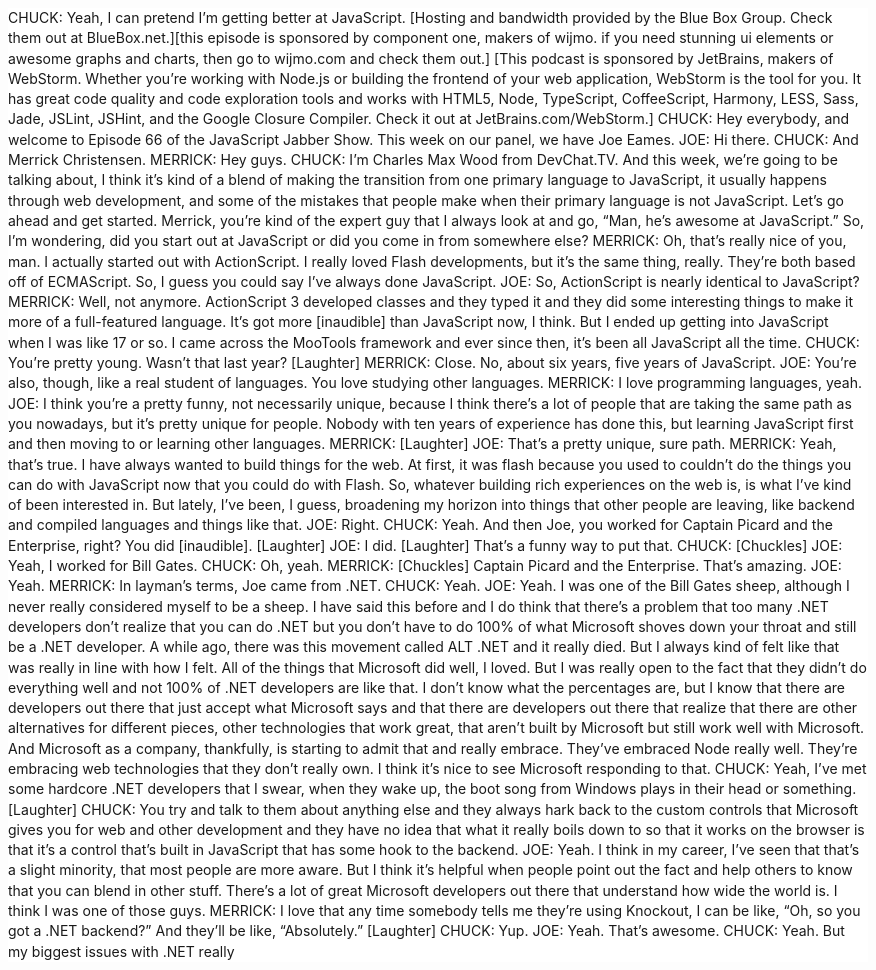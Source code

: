 CHUCK: Yeah, I can pretend I’m getting better at JavaScript. [Hosting and bandwidth provided by the Blue Box Group. Check them out at BlueBox.net.][this episode is sponsored by component one, makers of wijmo. if you need stunning ui elements or awesome graphs and charts, then go to wijmo.com and check them out.] [This podcast is sponsored by JetBrains, makers of WebStorm. Whether you’re working with Node.js or building the frontend of your web application, WebStorm is the tool for you. It has great code quality and code exploration tools and works with HTML5, Node, TypeScript, CoffeeScript, Harmony, LESS, Sass, Jade, JSLint, JSHint, and the Google Closure Compiler. Check it out at JetBrains.com/WebStorm.] CHUCK: Hey everybody, and welcome to Episode 66 of the JavaScript Jabber Show. This week on our panel, we have Joe Eames. JOE: Hi there. CHUCK: And Merrick Christensen. MERRICK: Hey guys. CHUCK: I’m Charles Max Wood from DevChat.TV. And this week, we’re going to be talking about, I think it’s kind of a blend of making the transition from one primary language to JavaScript, it usually happens through web development, and some of the mistakes that people make when their primary language is not JavaScript. Let’s go ahead and get started. Merrick, you’re kind of the expert guy that I always look at and go, “Man, he’s awesome at JavaScript.” So, I’m wondering, did you start out at JavaScript or did you come in from somewhere else? MERRICK: Oh, that’s really nice of you, man. I actually started out with ActionScript. I really loved Flash developments, but it’s the same thing, really. They’re both based off of ECMAScript. So, I guess you could say I’ve always done JavaScript. JOE: So, ActionScript is nearly identical to JavaScript? MERRICK: Well, not anymore. ActionScript 3 developed classes and they typed it and they did some interesting things to make it more of a full-featured language. It’s got more [inaudible] than JavaScript now, I think. But I ended up getting into JavaScript when I was like 17 or so. I came across the MooTools framework and ever since then, it’s been all JavaScript all the time. CHUCK: You’re pretty young. Wasn’t that last year? [Laughter] MERRICK: Close. No, about six years, five years of JavaScript. JOE: You’re also, though, like a real student of languages. You love studying other languages. MERRICK: I love programming languages, yeah. JOE: I think you’re a pretty funny, not necessarily unique, because I think there’s a lot of people that are taking the same path as you nowadays, but it’s pretty unique for people. Nobody with ten years of experience has done this, but learning JavaScript first and then moving to or learning other languages. MERRICK: [Laughter] JOE: That’s a pretty unique, sure path. MERRICK: Yeah, that’s true. I have always wanted to build things for the web. At first, it was flash because you used to couldn’t do the things you can do with JavaScript now that you could do with Flash. So, whatever building rich experiences on the web is, is what I’ve kind of been interested in. But lately, I’ve been, I guess, broadening my horizon into things that other people are leaving, like backend and compiled languages and things like that. JOE: Right. CHUCK: Yeah. And then Joe, you worked for Captain Picard and the Enterprise, right? You did [inaudible]. [Laughter] JOE: I did. [Laughter] That’s a funny way to put that. CHUCK: [Chuckles] JOE: Yeah, I worked for Bill Gates. CHUCK: Oh, yeah. MERRICK: [Chuckles] Captain Picard and the Enterprise. That’s amazing. JOE: Yeah. MERRICK: In layman’s terms, Joe came from .NET. CHUCK: Yeah. JOE: Yeah. I was one of the Bill Gates sheep, although I never really considered myself to be a sheep. I have said this before and I do think that there’s a problem that too many .NET developers don’t realize that you can do .NET but you don’t have to do 100% of what Microsoft shoves down your throat and still be a .NET developer. A while ago, there was this movement called ALT .NET and it really died. But I always kind of felt like that was really in line with how I felt. All of the things that Microsoft did well, I loved. But I was really open to the fact that they didn’t do everything well and not 100% of .NET developers are like that. I don’t know what the percentages are, but I know that there are developers out there that just accept what Microsoft says and that there are developers out there that realize that there are other alternatives for different pieces, other technologies that work great, that aren’t built by Microsoft but still work well with Microsoft. And Microsoft as a company, thankfully, is starting to admit that and really embrace. They’ve embraced Node really well. They’re embracing web technologies that they don’t really own. I think it’s nice to see Microsoft responding to that. CHUCK: Yeah, I’ve met some hardcore .NET developers that I swear, when they wake up, the boot song from Windows plays in their head or something. [Laughter] CHUCK: You try and talk to them about anything else and they always hark back to the custom controls that Microsoft gives you for web and other development and they have no idea that what it really boils down to so that it works on the browser is that it’s a control that’s built in JavaScript that has some hook to the backend. JOE: Yeah. I think in my career, I’ve seen that that’s a slight minority, that most people are more aware. But I think it’s helpful when people point out the fact and help others to know that you can blend in other stuff. There’s a lot of great Microsoft developers out there that understand how wide the world is. I think I was one of those guys. MERRICK: I love that any time somebody tells me they’re using Knockout, I can be like, “Oh, so you got a .NET backend?” And they’ll be like, “Absolutely.” [Laughter] CHUCK: Yup. JOE: Yeah. That’s awesome. CHUCK: Yeah. But my biggest issues with .NET really